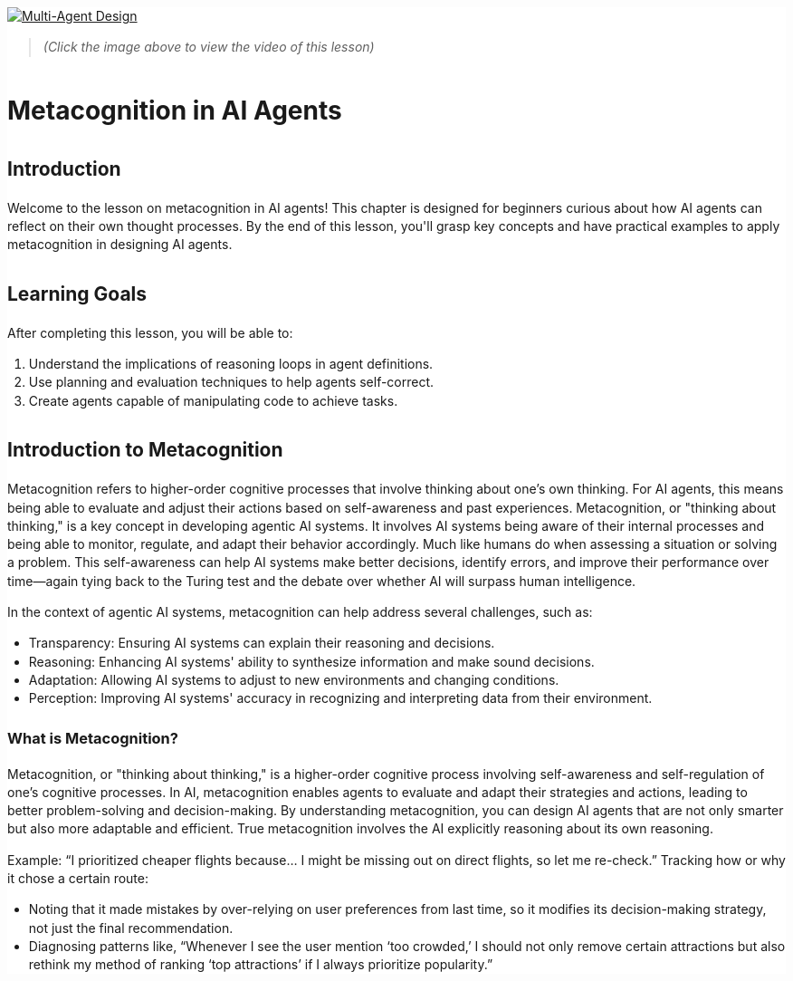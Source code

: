 
[![Multi-Agent Design](../../../translated_images/lesson-9-thumbnail.38059e8af1a5b71d890c92f576f933c6a307c691339dca7e8ca6ea75a8d857a1.en.png)](https://youtu.be/His9R6gw6Ec?si=3_RMb8VprNvdLRhX)

> _(Click the image above to view the video of this lesson)_
# Metacognition in AI Agents

## Introduction

Welcome to the lesson on metacognition in AI agents! This chapter is designed for beginners curious about how AI agents can reflect on their own thought processes. By the end of this lesson, you'll grasp key concepts and have practical examples to apply metacognition in designing AI agents.

## Learning Goals

After completing this lesson, you will be able to:

1. Understand the implications of reasoning loops in agent definitions.
2. Use planning and evaluation techniques to help agents self-correct.
3. Create agents capable of manipulating code to achieve tasks.

## Introduction to Metacognition

Metacognition refers to higher-order cognitive processes that involve thinking about one’s own thinking. For AI agents, this means being able to evaluate and adjust their actions based on self-awareness and past experiences. Metacognition, or "thinking about thinking," is a key concept in developing agentic AI systems. It involves AI systems being aware of their internal processes and being able to monitor, regulate, and adapt their behavior accordingly. Much like humans do when assessing a situation or solving a problem. This self-awareness can help AI systems make better decisions, identify errors, and improve their performance over time—again tying back to the Turing test and the debate over whether AI will surpass human intelligence.

In the context of agentic AI systems, metacognition can help address several challenges, such as:
- Transparency: Ensuring AI systems can explain their reasoning and decisions.
- Reasoning: Enhancing AI systems' ability to synthesize information and make sound decisions.
- Adaptation: Allowing AI systems to adjust to new environments and changing conditions.
- Perception: Improving AI systems' accuracy in recognizing and interpreting data from their environment.

### What is Metacognition?

Metacognition, or "thinking about thinking," is a higher-order cognitive process involving self-awareness and self-regulation of one’s cognitive processes. In AI, metacognition enables agents to evaluate and adapt their strategies and actions, leading to better problem-solving and decision-making. By understanding metacognition, you can design AI agents that are not only smarter but also more adaptable and efficient. True metacognition involves the AI explicitly reasoning about its own reasoning.

Example: “I prioritized cheaper flights because… I might be missing out on direct flights, so let me re-check.”
Tracking how or why it chose a certain route:
- Noting that it made mistakes by over-relying on user preferences from last time, so it modifies its decision-making strategy, not just the final recommendation.
- Diagnosing patterns like, “Whenever I see the user mention ‘too crowded,’ I should not only remove certain attractions but also rethink my method of ranking ‘top attractions’ if I always prioritize popularity.”
